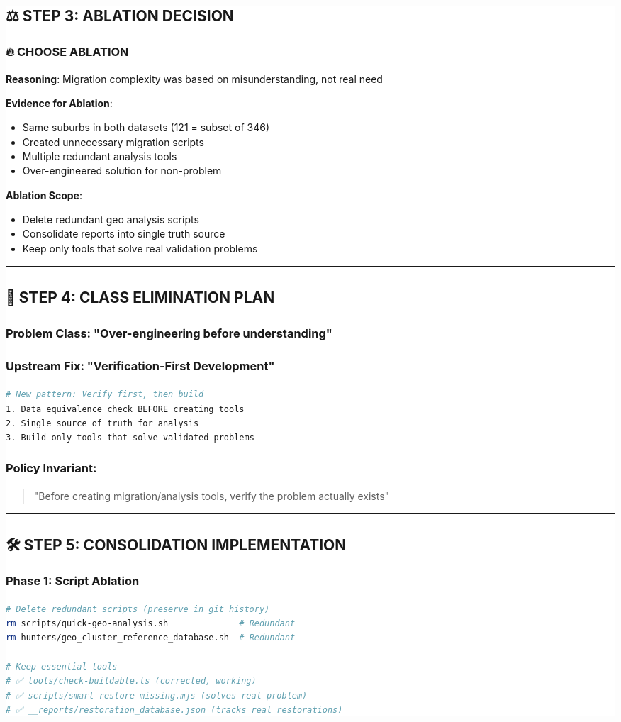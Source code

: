 
## ⚖️ **STEP 3: ABLATION DECISION**

### **🔥 CHOOSE ABLATION** 
**Reasoning**: Migration complexity was based on misunderstanding, not real need

**Evidence for Ablation**:
- Same suburbs in both datasets (121 = subset of 346)
- Created unnecessary migration scripts
- Multiple redundant analysis tools
- Over-engineered solution for non-problem

**Ablation Scope**:
- Delete redundant geo analysis scripts
- Consolidate reports into single truth source  
- Keep only tools that solve real validation problems

---

## 🎯 **STEP 4: CLASS ELIMINATION PLAN**

### **Problem Class**: "Over-engineering before understanding"

### **Upstream Fix**: "Verification-First Development"
```bash
# New pattern: Verify first, then build
1. Data equivalence check BEFORE creating tools
2. Single source of truth for analysis  
3. Build only tools that solve validated problems
```

### **Policy Invariant**: 
> "Before creating migration/analysis tools, verify the problem actually exists"

---

## 🛠️ **STEP 5: CONSOLIDATION IMPLEMENTATION**

### **Phase 1: Script Ablation**
```bash
# Delete redundant scripts (preserve in git history)
rm scripts/quick-geo-analysis.sh              # Redundant
rm hunters/geo_cluster_reference_database.sh  # Redundant

# Keep essential tools
# ✅ tools/check-buildable.ts (corrected, working)
# ✅ scripts/smart-restore-missing.mjs (solves real problem)
# ✅ __reports/restoration_database.json (tracks real restorations)
```
